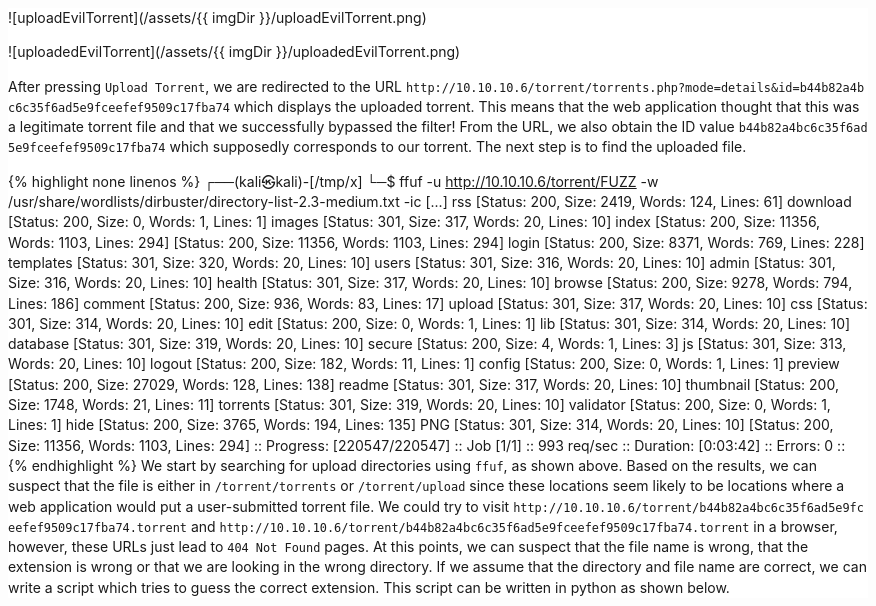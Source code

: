 ![uploadEvilTorrent](/assets/{{ imgDir }}/uploadEvilTorrent.png)

![uploadedEvilTorrent](/assets/{{ imgDir }}/uploadedEvilTorrent.png)

After pressing `Upload Torrent`, we are redirected to the URL `http://10.10.10.6/torrent/torrents.php?mode=details&id=b44b82a4bc6c35f6ad5e9fceefef9509c17fba74` which displays the uploaded torrent. This means that the web application thought that this was a legitimate torrent file and that we successfully bypassed the filter! From the URL, we also obtain the ID value `b44b82a4bc6c35f6ad5e9fceefef9509c17fba74` which supposedly corresponds to our torrent. The next step is to find the uploaded file.

{% highlight none linenos %}
┌──(kali㉿kali)-[/tmp/x]
└─$ ffuf -u http://10.10.10.6/torrent/FUZZ -w /usr/share/wordlists/dirbuster/directory-list-2.3-medium.txt -ic
[...]
rss                     [Status: 200, Size: 2419, Words: 124, Lines: 61]
download                [Status: 200, Size: 0, Words: 1, Lines: 1]
images                  [Status: 301, Size: 317, Words: 20, Lines: 10]
index                   [Status: 200, Size: 11356, Words: 1103, Lines: 294]
                        [Status: 200, Size: 11356, Words: 1103, Lines: 294]
login                   [Status: 200, Size: 8371, Words: 769, Lines: 228]
templates               [Status: 301, Size: 320, Words: 20, Lines: 10]
users                   [Status: 301, Size: 316, Words: 20, Lines: 10]
admin                   [Status: 301, Size: 316, Words: 20, Lines: 10]
health                  [Status: 301, Size: 317, Words: 20, Lines: 10]
browse                  [Status: 200, Size: 9278, Words: 794, Lines: 186]
comment                 [Status: 200, Size: 936, Words: 83, Lines: 17]
upload                  [Status: 301, Size: 317, Words: 20, Lines: 10]
css                     [Status: 301, Size: 314, Words: 20, Lines: 10]
edit                    [Status: 200, Size: 0, Words: 1, Lines: 1]
lib                     [Status: 301, Size: 314, Words: 20, Lines: 10]
database                [Status: 301, Size: 319, Words: 20, Lines: 10]
secure                  [Status: 200, Size: 4, Words: 1, Lines: 3]
js                      [Status: 301, Size: 313, Words: 20, Lines: 10]
logout                  [Status: 200, Size: 182, Words: 11, Lines: 1]
config                  [Status: 200, Size: 0, Words: 1, Lines: 1]
preview                 [Status: 200, Size: 27029, Words: 128, Lines: 138]
readme                  [Status: 301, Size: 317, Words: 20, Lines: 10]
thumbnail               [Status: 200, Size: 1748, Words: 21, Lines: 11]
torrents                [Status: 301, Size: 319, Words: 20, Lines: 10]
validator               [Status: 200, Size: 0, Words: 1, Lines: 1]
hide                    [Status: 200, Size: 3765, Words: 194, Lines: 135]
PNG                     [Status: 301, Size: 314, Words: 20, Lines: 10]
                        [Status: 200, Size: 11356, Words: 1103, Lines: 294]
:: Progress: [220547/220547] :: Job [1/1] :: 993 req/sec :: Duration: [0:03:42] :: Errors: 0 ::
{% endhighlight %}
We start by searching for upload directories using `ffuf`, as shown above. Based on the results, we can suspect that the file is either in `/torrent/torrents` or `/torrent/upload` since these locations seem likely to be locations where a web application would put a user-submitted torrent file. We could try to visit `http://10.10.10.6/torrent/b44b82a4bc6c35f6ad5e9fceefef9509c17fba74.torrent` and `http://10.10.10.6/torrent/b44b82a4bc6c35f6ad5e9fceefef9509c17fba74.torrent` in a browser, however, these URLs just lead to `404 Not Found` pages. At this points, we can suspect that the file name is wrong, that the extension is wrong or that we are looking in the wrong directory. If we assume that the directory and file name are correct, we can write a script which tries to guess the correct extension. This script can be written in python as shown below.

